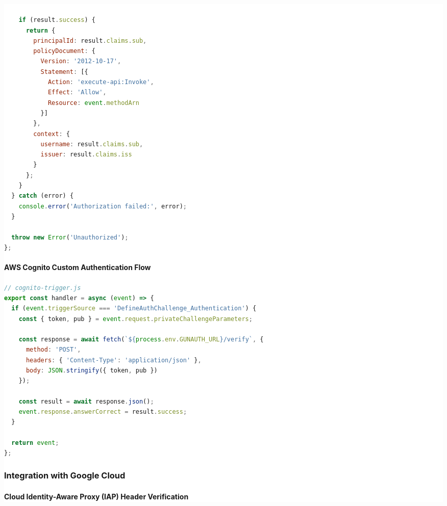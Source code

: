 ```javascript
    
    if (result.success) {
      return {
        principalId: result.claims.sub,
        policyDocument: {
          Version: '2012-10-17',
          Statement: [{
            Action: 'execute-api:Invoke',
            Effect: 'Allow',
            Resource: event.methodArn
          }]
        },
        context: {
          username: result.claims.sub,
          issuer: result.claims.iss
        }
      };
    }
  } catch (error) {
    console.error('Authorization failed:', error);
  }
  
  throw new Error('Unauthorized');
};
```

#### AWS Cognito Custom Authentication Flow

```javascript
// cognito-trigger.js
export const handler = async (event) => {
  if (event.triggerSource === 'DefineAuthChallenge_Authentication') {
    const { token, pub } = event.request.privateChallengeParameters;
    
    const response = await fetch(`${process.env.GUNAUTH_URL}/verify`, {
      method: 'POST',
      headers: { 'Content-Type': 'application/json' },
      body: JSON.stringify({ token, pub })
    });
    
    const result = await response.json();
    event.response.answerCorrect = result.success;
  }
  
  return event;
};
```

### Integration with Google Cloud

#### Cloud Identity-Aware Proxy (IAP) Header Verification
